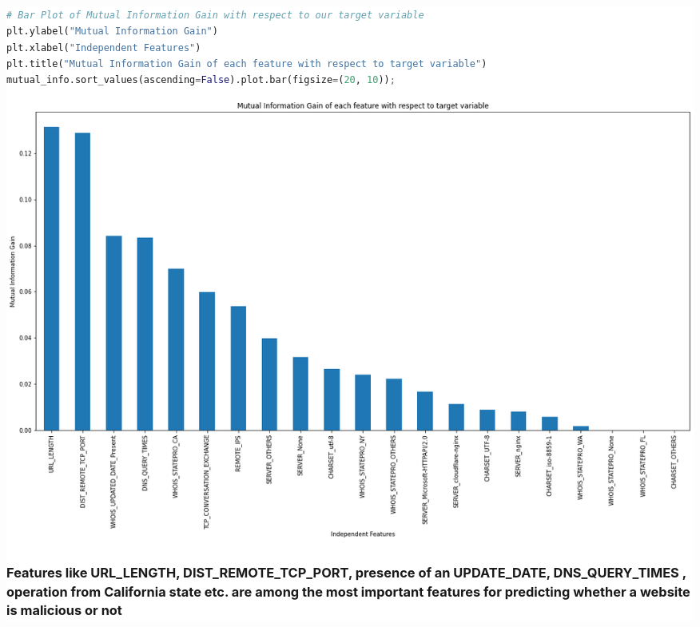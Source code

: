 


```python
# Bar Plot of Mutual Information Gain with respect to our target variable
plt.ylabel("Mutual Information Gain")
plt.xlabel("Independent Features")
plt.title("Mutual Information Gain of each feature with respect to target variable")
mutual_info.sort_values(ascending=False).plot.bar(figsize=(20, 10));
```


    
![png](output_110_0.png)
    


### Features like URL_LENGTH, DIST_REMOTE_TCP_PORT, presence of an UPDATE_DATE, DNS_QUERY_TIMES , operation from California state etc. are among the most important features for predicting whether a website is malicious or not


```python

```
